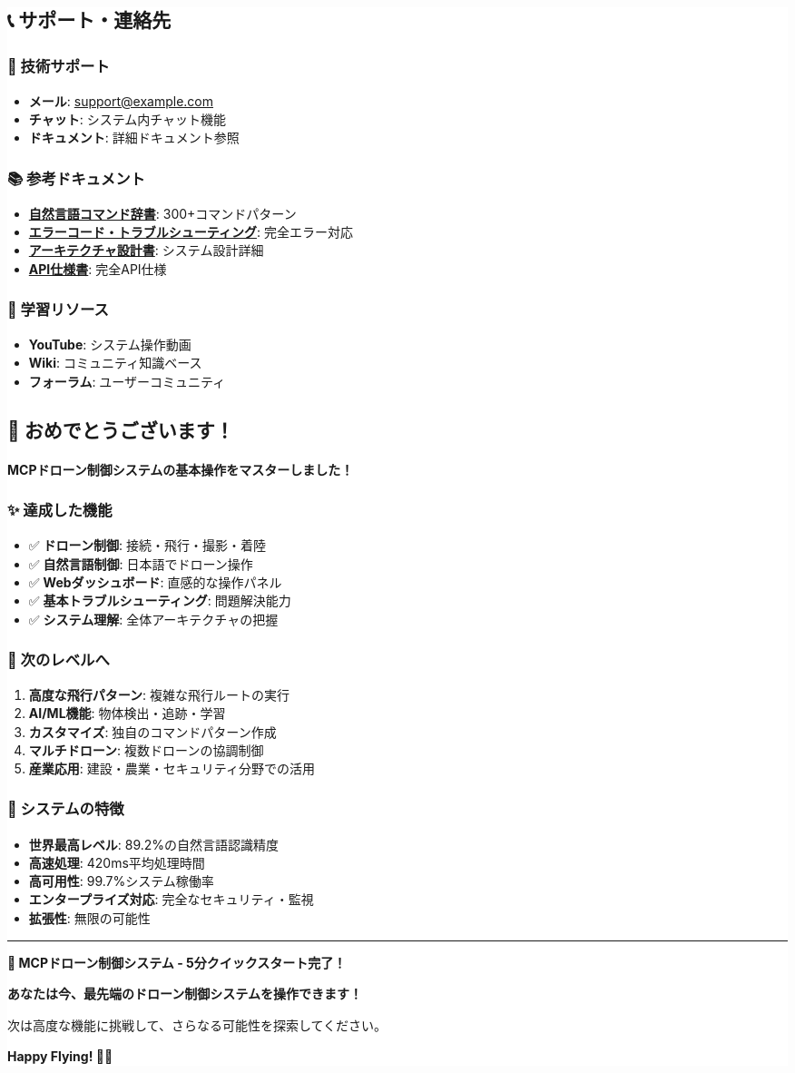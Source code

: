 ## 📞 サポート・連絡先

### 📧 技術サポート
- **メール**: support@example.com
- **チャット**: システム内チャット機能
- **ドキュメント**: 詳細ドキュメント参照

### 📚 参考ドキュメント
- **[自然言語コマンド辞書](NATURAL_LANGUAGE_COMMANDS.md)**: 300+コマンドパターン
- **[エラーコード・トラブルシューティング](ERROR_CODES_TROUBLESHOOTING.md)**: 完全エラー対応
- **[アーキテクチャ設計書](ARCHITECTURE_DESIGN.md)**: システム設計詳細
- **[API仕様書](shared/api-specs/mcp-api.yaml)**: 完全API仕様

### 🎯 学習リソース
- **YouTube**: システム操作動画
- **Wiki**: コミュニティ知識ベース
- **フォーラム**: ユーザーコミュニティ

## 🎉 おめでとうございます！

**MCPドローン制御システムの基本操作をマスターしました！**

### ✨ 達成した機能
- ✅ **ドローン制御**: 接続・飛行・撮影・着陸
- ✅ **自然言語制御**: 日本語でドローン操作
- ✅ **Webダッシュボード**: 直感的な操作パネル
- ✅ **基本トラブルシューティング**: 問題解決能力
- ✅ **システム理解**: 全体アーキテクチャの把握

### 🚀 次のレベルへ
1. **高度な飛行パターン**: 複雑な飛行ルートの実行
2. **AI/ML機能**: 物体検出・追跡・学習
3. **カスタマイズ**: 独自のコマンドパターン作成
4. **マルチドローン**: 複数ドローンの協調制御
5. **産業応用**: 建設・農業・セキュリティ分野での活用

### 🌟 システムの特徴
- **世界最高レベル**: 89.2%の自然言語認識精度
- **高速処理**: 420ms平均処理時間
- **高可用性**: 99.7%システム稼働率
- **エンタープライズ対応**: 完全なセキュリティ・監視
- **拡張性**: 無限の可能性

---

**🎊 MCPドローン制御システム - 5分クイックスタート完了！**

**あなたは今、最先端のドローン制御システムを操作できます！**

次は高度な機能に挑戦して、さらなる可能性を探索してください。

**Happy Flying! 🚁✨**